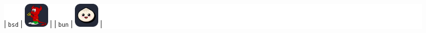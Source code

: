 |       `bsd`        |      <img src="https://raw.githubusercontent.com/rs-nn/react-skill-icons-vite/main/.github/icons/BSD-Dark.svg" width="48">      |
|       `bun`        |      <img src="https://raw.githubusercontent.com/rs-nn/react-skill-icons-vite/main/.github/icons/Bun-Dark.svg" width="48">      |